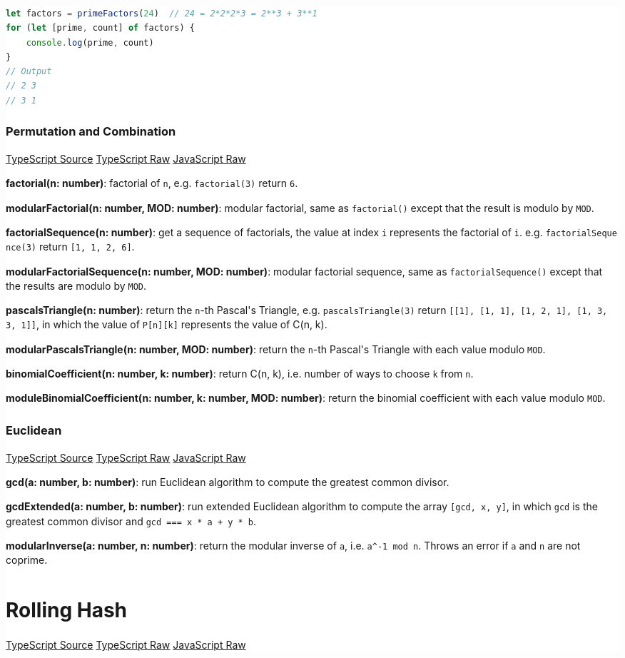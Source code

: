 ```javascript
let factors = primeFactors(24)  // 24 = 2*2*2*3 = 2**3 + 3**1
for (let [prime, count] of factors) {
    console.log(prime, count)
}
// Output
// 2 3
// 3 1
```

### Permutation and Combination

[TypeScript Source](https://github.com/harttle/contest.js/blob/master/binomial.ts) [TypeScript Raw](https://raw.githubusercontent.com/harttle/contest.js/master/binomial.ts) [JavaScript Raw](https://cdn.jsdelivr.net/npm/contest.js/lib/binomial.js)

**factorial(n: number)**: factorial of `n`, e.g. `factorial(3)` return `6`.

**modularFactorial(n: number, MOD: number)**: modular factorial, same as `factorial()` except that the result is modulo by `MOD`.

**factorialSequence(n: number)**: get a sequence of factorials, the value at index `i` represents the factorial of `i`. e.g. `factorialSequence(3)` return `[1, 1, 2, 6]`.

**modularFactorialSequence(n: number, MOD: number)**: modular factorial sequence, same as `factorialSequence()` except that the results are modulo by `MOD`.

**pascalsTriangle(n: number)**: return the `n`-th Pascal's Triangle, e.g. `pascalsTriangle(3)` return `[[1], [1, 1], [1, 2, 1], [1, 3, 3, 1]]`, in which the value of `P[n][k]` represents the value of C(n, k).

**modularPascalsTriangle(n: number, MOD: number)**: return the `n`-th Pascal's Triangle with each value modulo `MOD`.

**binomialCoefficient(n: number, k: number)**: return C(n, k), i.e. number of ways to choose `k` from `n`.

**moduleBinomialCoefficient(n: number, k: number, MOD: number)**: return the binomial coefficient with each value modulo `MOD`.

### Euclidean

[TypeScript Source](https://github.com/harttle/contest.js/blob/master/euclidean.ts) [TypeScript Raw](https://raw.githubusercontent.com/harttle/contest.js/master/euclidean.ts) [JavaScript Raw](https://cdn.jsdelivr.net/npm/contest.js/lib/euclidean.js)

**gcd(a: number, b: number)**: run Euclidean algorithm to compute the greatest common divisor.

**gcdExtended(a: number, b: number)**: run extended Euclidean algorithm to compute the array `[gcd, x, y]`, in which `gcd` is the greatest common divisor and `gcd === x * a + y * b`.

**modularInverse(a: number, n: number)**: return the modular inverse of `a`, i.e. `a^-1 mod n`. Throws an error if `a` and `n` are not coprime.

# Rolling Hash
[TypeScript Source](https://github.com/harttle/contest.js/blob/master/rolling-hash.ts) [TypeScript Raw](https://raw.githubusercontent.com/harttle/contest.js/master/rolling-hash.ts) [JavaScript Raw](https://cdn.jsdelivr.net/npm/contest.js/lib/rolling-hash.js)
